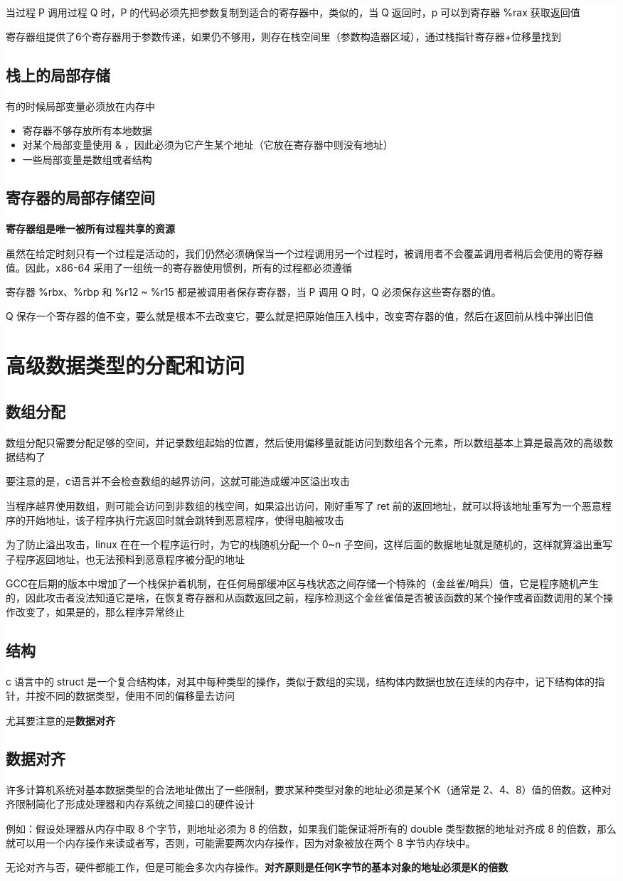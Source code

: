 当过程 P 调用过程 Q 时，P 的代码必须先把参数复制到适合的寄存器中，类似的，当 Q 返回时，p 可以到寄存器 %rax 获取返回值

寄存器组提供了6个寄存器用于参数传递，如果仍不够用，则存在栈空间里（参数构造器区域），通过栈指针寄存器+位移量找到

## 栈上的局部存储
有的时候局部变量必须放在内存中
- 寄存器不够存放所有本地数据
- 对某个局部变量使用 & ，因此必须为它产生某个地址（它放在寄存器中则没有地址）
- 一些局部变量是数组或者结构

## 寄存器的局部存储空间
**寄存器组是唯一被所有过程共享的资源**

虽然在给定时刻只有一个过程是活动的，我们仍然必须确保当一个过程调用另一个过程时，被调用者不会覆盖调用者稍后会使用的寄存器值。因此，x86-64 采用了一组统一的寄存器使用惯例，所有的过程都必须遵循

寄存器 %rbx、%rbp 和 %r12 ~ %r15 都是被调用者保存寄存器，当 P 调用 Q 时，Q 必须保存这些寄存器的值。

Q 保存一个寄存器的值不变，要么就是根本不去改变它，要么就是把原始值压入栈中，改变寄存器的值，然后在返回前从栈中弹出旧值

# 高级数据类型的分配和访问
## 数组分配
数组分配只需要分配足够的空间，并记录数组起始的位置，然后使用偏移量就能访问到数组各个元素，所以数组基本上算是最高效的高级数据结构了

要注意的是，c语言并不会检查数组的越界访问，这就可能造成缓冲区溢出攻击

当程序越界使用数组，则可能会访问到非数组的栈空间，如果溢出访问，刚好重写了 ret 前的返回地址，就可以将该地址重写为一个恶意程序的开始地址，该子程序执行完返回时就会跳转到恶意程序，使得电脑被攻击

为了防止溢出攻击，linux 在在一个程序运行时，为它的栈随机分配一个 0~n 子空间，这样后面的数据地址就是随机的，这样就算溢出重写子程序返回地址，也无法预料到恶意程序被分配的地址

GCC在后期的版本中增加了一个栈保护着机制，在任何局部缓冲区与栈状态之间存储一个特殊的（金丝雀/哨兵）值，它是程序随机产生的，因此攻击者没法知道它是啥，在恢复寄存器和从函数返回之前，程序检测这个金丝雀值是否被该函数的某个操作或者函数调用的某个操作改变了，如果是的，那么程序异常终止

## 结构
c 语言中的 struct 是一个复合结构体，对其中每种类型的操作，类似于数组的实现，结构体内数据也放在连续的内存中，记下结构体的指针，并按不同的数据类型，使用不同的偏移量去访问

尤其要注意的是**数据对齐**

## 数据对齐
许多计算机系统对基本数据类型的合法地址做出了一些限制，要求某种类型对象的地址必须是某个K（通常是 2、4、8）值的倍数。这种对齐限制简化了形成处理器和内存系统之间接口的硬件设计

例如：假设处理器从内存中取 8 个字节，则地址必须为 8 的倍数，如果我们能保证将所有的 double 类型数据的地址对齐成 8 的倍数，那么就可以用一个内存操作来读或者写，否则，可能需要两次内存操作，因为对象被放在两个 8 字节内存块中。

无论对齐与否，硬件都能工作，但是可能会多次内存操作。**对齐原则是任何K字节的基本对象的地址必须是K的倍数**
